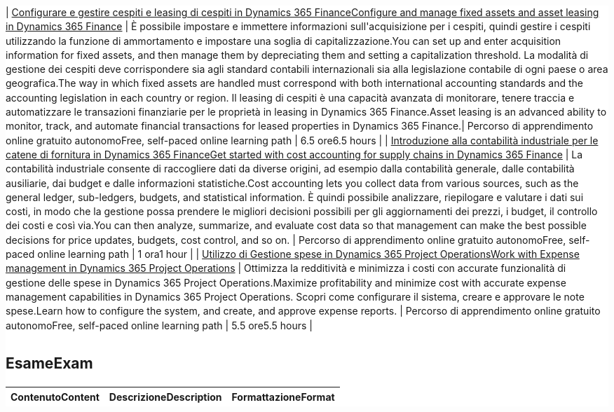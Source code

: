 | [<span data-ttu-id="c96ec-181">Configurare e gestire cespiti e leasing di cespiti in Dynamics 365 Finance</span><span class="sxs-lookup"><span data-stu-id="c96ec-181">Configure and manage fixed assets and asset leasing in Dynamics 365 Finance</span></span>](/learn/paths/configure-manage-fixed-assets-dyn365-finance/) | <span data-ttu-id="c96ec-182">È possibile impostare e immettere informazioni sull'acquisizione per i cespiti, quindi gestire i cespiti utilizzando la funzione di ammortamento e impostare una soglia di capitalizzazione.</span><span class="sxs-lookup"><span data-stu-id="c96ec-182">You can set up and enter acquisition information for fixed assets, and then manage them by depreciating them and setting a capitalization threshold.</span></span> <span data-ttu-id="c96ec-183">La modalità di gestione dei cespiti deve corrispondere sia agli standard contabili internazionali sia alla legislazione contabile di ogni paese o area geografica.</span><span class="sxs-lookup"><span data-stu-id="c96ec-183">The way in which fixed assets are handled must correspond with both international accounting standards and the accounting legislation in each country or region.</span></span> <span data-ttu-id="c96ec-184">Il leasing di cespiti è una capacità avanzata di monitorare, tenere traccia e automatizzare le transazioni finanziarie per le proprietà in leasing in Dynamics 365 Finance.</span><span class="sxs-lookup"><span data-stu-id="c96ec-184">Asset leasing is an advanced ability to monitor, track, and automate financial transactions for leased properties in Dynamics 365 Finance.</span></span>| <span data-ttu-id="c96ec-185">Percorso di apprendimento online gratuito autonomo</span><span class="sxs-lookup"><span data-stu-id="c96ec-185">Free, self-paced online learning path</span></span> | <span data-ttu-id="c96ec-186">6.5 ore</span><span class="sxs-lookup"><span data-stu-id="c96ec-186">6.5 hours</span></span> |
| [<span data-ttu-id="c96ec-187">Introduzione alla contabilità industriale per le catene di fornitura in Dynamics 365 Finance</span><span class="sxs-lookup"><span data-stu-id="c96ec-187">Get started with cost accounting for supply chains in Dynamics 365 Finance</span></span>](/learn/paths/get-started-cost-accounting-supply-chains-dyn365-finance/) | <span data-ttu-id="c96ec-188">La contabilità industriale consente di raccogliere dati da diverse origini, ad esempio dalla contabilità generale, dalle contabilità ausiliarie, dai budget e dalle informazioni statistiche.</span><span class="sxs-lookup"><span data-stu-id="c96ec-188">Cost accounting lets you collect data from various sources, such as the general ledger, sub-ledgers, budgets, and statistical information.</span></span> <span data-ttu-id="c96ec-189">È quindi possibile analizzare, riepilogare e valutare i dati sui costi, in modo che la gestione possa prendere le migliori decisioni possibili per gli aggiornamenti dei prezzi, i budget, il controllo dei costi e così via.</span><span class="sxs-lookup"><span data-stu-id="c96ec-189">You can then analyze, summarize, and evaluate cost data so that management can make the best possible decisions for price updates, budgets, cost control, and so on.</span></span>  | <span data-ttu-id="c96ec-190">Percorso di apprendimento online gratuito autonomo</span><span class="sxs-lookup"><span data-stu-id="c96ec-190">Free, self-paced online learning path</span></span> | <span data-ttu-id="c96ec-191">1 ora</span><span class="sxs-lookup"><span data-stu-id="c96ec-191">1 hour</span></span>  |
| [<span data-ttu-id="c96ec-192">Utilizzo di Gestione spese in Dynamics 365 Project Operations</span><span class="sxs-lookup"><span data-stu-id="c96ec-192">Work with Expense management in Dynamics 365 Project Operations</span></span>](/learn/paths/work-expense-management/) | <span data-ttu-id="c96ec-193">Ottimizza la redditività e minimizza i costi con accurate funzionalità di gestione delle spese in Dynamics 365 Project Operations.</span><span class="sxs-lookup"><span data-stu-id="c96ec-193">Maximize profitability and minimize cost with accurate expense management capabilities in Dynamics 365 Project Operations.</span></span> <span data-ttu-id="c96ec-194">Scopri come configurare il sistema, creare e approvare le note spese.</span><span class="sxs-lookup"><span data-stu-id="c96ec-194">Learn how to configure the system, and create, and approve expense reports.</span></span> | <span data-ttu-id="c96ec-195">Percorso di apprendimento online gratuito autonomo</span><span class="sxs-lookup"><span data-stu-id="c96ec-195">Free, self-paced online learning path</span></span> | <span data-ttu-id="c96ec-196">5.5 ore</span><span class="sxs-lookup"><span data-stu-id="c96ec-196">5.5 hours</span></span>  |

## <a name="exam"></a><span data-ttu-id="c96ec-197">Esame<a name="exam"></a></span><span class="sxs-lookup"><span data-stu-id="c96ec-197">Exam<a name="exam"></a></span></span>

| <span data-ttu-id="c96ec-198">Contenuto</span><span class="sxs-lookup"><span data-stu-id="c96ec-198">Content</span></span> | <span data-ttu-id="c96ec-199">Descrizione</span><span class="sxs-lookup"><span data-stu-id="c96ec-199">Description</span></span> | <span data-ttu-id="c96ec-200">Formattazione</span><span class="sxs-lookup"><span data-stu-id="c96ec-200">Format</span></span> |
|---------|-------------|--------|
